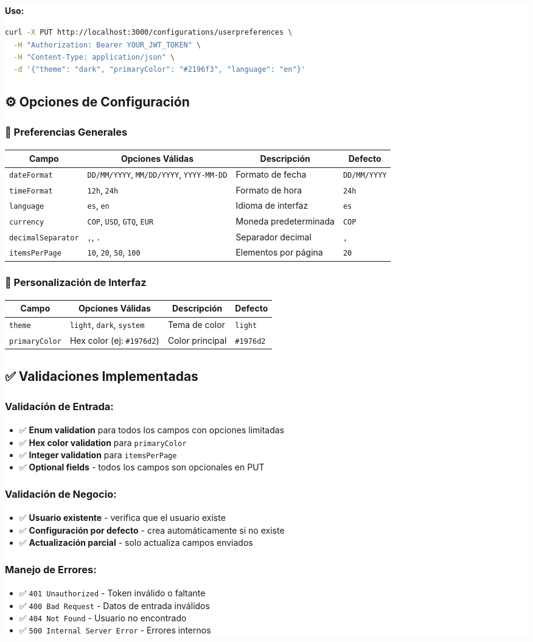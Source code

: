 **Uso:**
```bash
curl -X PUT http://localhost:3000/configurations/userpreferences \
  -H "Authorization: Bearer YOUR_JWT_TOKEN" \
  -H "Content-Type: application/json" \
  -d '{"theme": "dark", "primaryColor": "#2196f3", "language": "en"}'
```

## ⚙️ **Opciones de Configuración**

### **🔧 Preferencias Generales**

| Campo | Opciones Válidas | Descripción | Defecto |
|-------|------------------|-------------|---------|
| `dateFormat` | `DD/MM/YYYY`, `MM/DD/YYYY`, `YYYY-MM-DD` | Formato de fecha | `DD/MM/YYYY` |
| `timeFormat` | `12h`, `24h` | Formato de hora | `24h` |
| `language` | `es`, `en` | Idioma de interfaz | `es` |
| `currency` | `COP`, `USD`, `GTQ`, `EUR` | Moneda predeterminada | `COP` |
| `decimalSeparator` | `,`, `.` | Separador decimal | `,` |
| `itemsPerPage` | `10`, `20`, `50`, `100` | Elementos por página | `20` |

### **🎨 Personalización de Interfaz**

| Campo | Opciones Válidas | Descripción | Defecto |
|-------|------------------|-------------|---------|
| `theme` | `light`, `dark`, `system` | Tema de color | `light` |
| `primaryColor` | Hex color (ej: `#1976d2`) | Color principal | `#1976d2` |

## ✅ **Validaciones Implementadas**

### **Validación de Entrada:**
- ✅ **Enum validation** para todos los campos con opciones limitadas
- ✅ **Hex color validation** para `primaryColor`
- ✅ **Integer validation** para `itemsPerPage`
- ✅ **Optional fields** - todos los campos son opcionales en PUT

### **Validación de Negocio:**
- ✅ **Usuario existente** - verifica que el usuario existe
- ✅ **Configuración por defecto** - crea automáticamente si no existe
- ✅ **Actualización parcial** - solo actualiza campos enviados

### **Manejo de Errores:**
- ✅ `401 Unauthorized` - Token inválido o faltante
- ✅ `400 Bad Request` - Datos de entrada inválidos
- ✅ `404 Not Found` - Usuario no encontrado
- ✅ `500 Internal Server Error` - Errores internos
